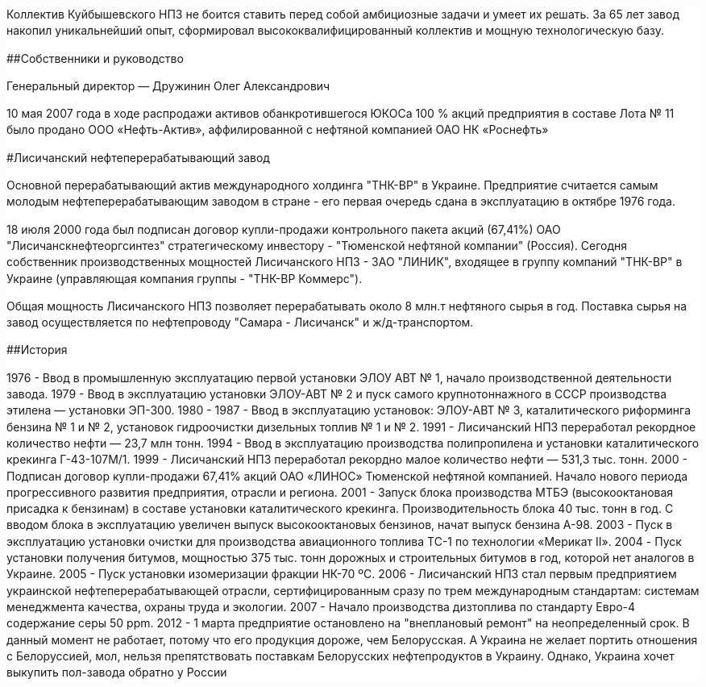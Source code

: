 Коллектив Куйбышевского НПЗ не боится ставить перед собой амбициозные задачи и умеет их решать. За 65 лет завод накопил уникальнейший опыт, сформировал высококвалифицированный коллектив и мощную технологическую базу.

##Собственники и руководство

Генеральный директор — Дружинин Олег Александрович

10 мая 2007 года в ходе распродажи активов обанкротившегося ЮКОСа 100 % акций предприятия в составе Лота № 11 было продано ООО «Нефть-Актив», аффилированной с нефтяной компанией ОАО НК «Роснефть»

#Лисичанский нефтеперерабатывающий завод

 Oсновной перерабатывающий актив международного холдинга "ТНК-ВР" в Украине. Предприятие считается самым молодым нефтеперерабатывающим заводом в стране - его первая очередь сдана в эксплуатацию в октябре 1976 года.

18 июля 2000 года был подписан договор купли-продажи контрольного пакета акций (67,41%) ОАО "Лисичанскнефтеоргсинтез" стратегическому инвестору - "Тюменской нефтяной компании" (Россия). Сегодня собственник производственных мощностей Лисичанского НПЗ - ЗАО "ЛИНИК", входящее в группу компаний "ТНК-ВР" в Украине (управляющая компания группы - "ТНК-ВР Коммерс").

Общая мощность Лисичанского НПЗ позволяет перерабатывать около 8 млн.т нефтяного сырья в год. Поставка сырья на завод осуществляется по нефтепроводу "Самара - Лисичанск" и ж/д-транспортом.

##История

1976 - Ввод в промышленную эксплуатацию первой установки ЭЛОУ АВТ № 1, начало производственной деятельности завода.
1979 - Ввод в эксплуатацию установки ЭЛОУ-АВТ № 2 и пуск самого крупнотоннажного в СССР производства этилена — установки ЭП-300.
1980 - 1987 - Ввод в эксплуатацию установок: ЭЛОУ-АВТ № 3, каталитического риформинга бензина № 1 и № 2, установок гидроочистки дизельных топлив № 1 и № 2.
1991 - Лисичанский НПЗ переработал рекордное количество нефти — 23,7 млн тонн.
1994 - Ввод в эксплуатацию производства полипропилена и установки каталитического крекинга Г-43-107М/1.
1999 - Лисичанский НПЗ переработал рекордно малое количество нефти — 531,3 тыс. тонн.
2000 - Подписан договор купли-продажи 67,41% акций ОАО «ЛИНОС» Тюменской нефтяной компанией. Начало нового периода прогрессивного развития предприятия, отрасли и региона.
2001 - Запуск блока производства МТБЭ (высокооктановая присадка к бензинам) в составе установки каталитического крекинга. Производительность блока 40 тыс. тонн в год. С вводом блока в эксплуатацию увеличен выпуск высокооктановых бензинов, начат выпуск бензина А-98.
2003 - Пуск в эксплуатацию установки очистки для производства авиационного топлива ТС-1 по технологии «Мерикат II».
2004 - Пуск установки получения битумов, мощностью 375 тыс. тонн дорожных и строительных битумов в год, которой нет аналогов в Украине.
2005 - Пуск установки изомеризации фракции НК-70 ºС.
2006 - Лисичанский НПЗ стал первым предприятием украинской нефтеперерабатывающей отрасли, сертифицированным сразу по трем международным стандартам: системам менеджмента качества, охраны труда и экологии.
2007 - Начало производства дизтоплива по стандарту Евро-4 содержание серы 50 ppm.
2012 - 1 марта предприятие остановлено на "внеплановый ремонт" на неопределенный срок. 
В данный момент не работает, потому что его продукция дороже, чем Белорусская. А Украина не желает портить отношения с Белоруссией, мол, нельзя препятствовать поставкам Белорусских нефтепродуктов в Украину. Однако, Украина хочет выкупить пол-завода обратно у России
